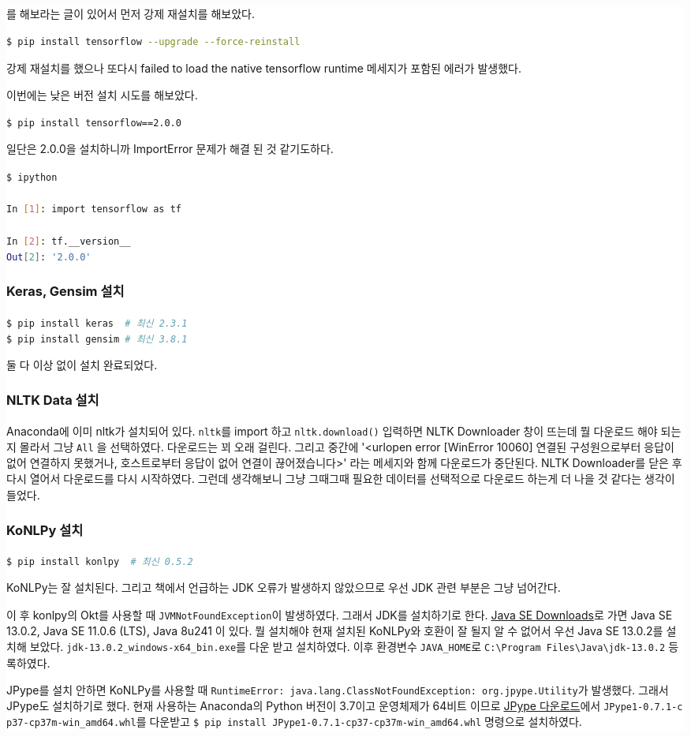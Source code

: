 를 해보라는 글이 있어서 먼저 강제 재설치를 해보았다. 

```bash
$ pip install tensorflow --upgrade --force-reinstall
```

강제 재설치를 했으나 또다시 failed to load the native tensorflow runtime 메세지가 포함된 에러가 발생했다.

이번에는 낮은 버전 설치 시도를 해보았다.

```bash
$ pip install tensorflow==2.0.0
```

일단은 2.0.0을 설치하니까 ImportError 문제가 해결 된 것 같기도하다.

```bash
$ ipython

In [1]: import tensorflow as tf

In [2]: tf.__version__
Out[2]: '2.0.0'
```



### Keras, Gensim 설치

```bash
$ pip install keras  # 최신 2.3.1
$ pip install gensim # 최신 3.8.1
```

둘 다 이상 없이 설치 완료되었다.



### NLTK Data 설치

Anaconda에 이미 nltk가 설치되어 있다. `nltk`를 import 하고 `nltk.download()` 입력하면 NLTK Downloader 창이 뜨는데 뭘 다운로드 해야 되는지 몰라서 그냥 `All` 을 선택하였다. 다운로드는 꾀 오래 걸린다. 그리고 중간에 '<urlopen error [WinError 10060] 연결된 구성원으로부터 응답이 없어 연결하지 못했거나, 호스트로부터 응답이 없어 연결이 끊어졌습니다>' 라는 메세지와 함께 다운로드가 중단된다. NLTK Downloader를 닫은 후 다시 열어서 다운로드를 다시 시작하였다. 그런데 생각해보니 그냥 그때그때 필요한 데이터를 선택적으로 다운로드 하는게 더 나을 것 같다는 생각이 들었다.



### KoNLPy 설치

```bash
$ pip install konlpy  # 최신 0.5.2
```

KoNLPy는 잘 설치된다. 그리고 책에서 언급하는 JDK 오류가 발생하지 않았으므로 우선 JDK 관련 부분은 그냥 넘어간다.

이 후 konlpy의 Okt를 사용할 때 `JVMNotFoundException`이 발생하였다. 그래서 JDK를 설치하기로 한다. [Java SE Downloads](https://www.oracle.com/technetwork/java/javase/downloads/index.html)로 가면 Java SE 13.0.2, Java SE 11.0.6 (LTS), Java 8u241 이 있다. 뭘 설치해야 현재 설치된 KoNLPy와 호환이 잘 될지 알 수 없어서 우선 Java SE 13.0.2를 설치해 보았다. `jdk-13.0.2_windows-x64_bin.exe`를 다운 받고 설치하였다. 이후 환경변수 `JAVA_HOME`로 `C:\Program Files\Java\jdk-13.0.2` 등록하였다. 

JPype를 설치 안하면 KoNLPy를 사용할 때 `RuntimeError: java.lang.ClassNotFoundException: org.jpype.Utility`가 발생했다. 그래서 JPype도 설치하기로 했다. 현재 사용하는 Anaconda의 Python 버전이 3.7이고 운영체제가 64비트 이므로 [JPype 다운로드](https://www.lfd.uci.edu/~gohlke/pythonlibs/#jpype)에서 `JPype1-0.7.1-cp37-cp37m-win_amd64.whl`를 다운받고 `$ pip install JPype1-0.7.1-cp37-cp37m-win_amd64.whl` 명령으로 설치하였다.

